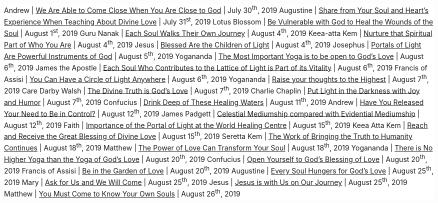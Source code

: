 Andrew | [We Are Able to Come Close When You Are Close to God](/contemporary-messages/messages-sorted-year/messages-2019/we-are-able-to-come-close-when-af-30-jul-2019/) | July 30<sup>th</sup>, 2019
Augustine | [Share from Your Soul and Heart’s Experience When Teaching About Divine Love](/contemporary-messages/messages-sorted-year/messages-2019/share-from-your-heart-and-soul-mc-31-jul-2019/) | July 31<sup>st</sup>, 2019
Lotus Blossom | [Be Vulnerable with God to Heal the Wounds of the Soul](/contemporary-messages/messages-sorted-year/messages-2019/be-vulnerable-with-god-mc-1-aug-2019/) | August 1<sup>st</sup>, 2019
Guru Nanak | [Each Soul Walks Their Own Journey](/contemporary-messages/messages-sorted-year/messages-2019/each-soul-walks-their-own-journey-mc-4-aug-2019/) | August 4<sup>th</sup>, 2019
Keea-atta Kem | [Nurture that Spiritual Part of Who You Are](/contemporary-messages/messages-sorted-year/messages-2019/nurture-that-spiritual-part-of-who-you-are-mc-4-aug-2019/) | August 4<sup>th</sup>, 2019
Jesus | [Blessed Are the Children of Light](/contemporary-messages/messages-sorted-year/messages-2019/en-2019-8-4-3-af-jesus/) | August 4<sup>th</sup>, 2019
Josephus | [Portals of Light Are Powerful Instruments of God](/contemporary-messages/messages-sorted-year/messages-2019/portals-of-light-are-powerful-instruments-af-5-aug-2019/) | August 5<sup>th</sup>, 2019
Yogananda | [The Most Important Yoga is to be open to God’s Love](/contemporary-messages/messages-sorted-year/messages-2019/the-most-important-yoga-jw-6-aug-2019/) | August 6<sup>th</sup>, 2019
James the Apostle | [Each Soul Who Contributes to the Lattice of Light is Part of its Vitality](/contemporary-messages/messages-sorted-year/messages-2019/each-soul-is-part-of-the-vitality-of-the-lattice-af-6-aug-2019/) | August 6<sup>th</sup>, 2019
Francis of Assisi | [You Can Have a Circle of Light Anywhere](/contemporary-messages/messages-sorted-year/messages-2019/you-can-have-a-circle-of-light-anywhere-jw-6-aug-2019/) | August 6<sup>th</sup>, 2019
Yogananda | [Raise your thoughts to the Highest](/contemporary-messages/messages-sorted-year/messages-2019/raise-your-thoughts-to-the-highest-jw-7-aug-2019/) | August 7<sup>th</sup>, 2019
Care Darby Walsh | [The Divine Truth is God’s Love](/contemporary-messages/messages-sorted-year/messages-2019/the-divine-truth-is-gods-love-jw-7-aug-2019/) | August 7<sup>th</sup>, 2019
Charlie Chaplin | [Put Light in the Darkness with Joy and Humor](/contemporary-messages/messages-sorted-year/messages-2019/en-2019-8-7-3-jw-charlie-chaplin/) | August 7<sup>th</sup>, 2019
Confucius | [Drink Deep of These Healing Waters](/contemporary-messages/messages-sorted-year/messages-2019/en-2019-8-11-1-mc-confucius/) | August 11<sup>th</sup>, 2019
Andrew | [Have You Released Your Need to Be in Control?](/contemporary-messages/messages-sorted-year/messages-2019/en-2019-8-12-1-af-andrew/) | August 12<sup>th</sup>, 2019
James Padgett | [Celestial Mediumship compared with Evidential Mediumship](/contemporary-messages/messages-sorted-year/messages-2019/celestial-mediumship-compared-with-evidential-mediumship-af-12-aug-2019/) | August 12<sup>th</sup>, 2019
Faith | [Importance of the Portal of Light at the World Healing Centre](/contemporary-messages/messages-sorted-year/messages-2019/importance-of-the-portal-of-light-at-whc-mc-15-aug-2019/) | August 15<sup>th</sup>, 2019
Keea Atta Kem | [Reach and Receive the Great Blessing of Divine Love](/contemporary-messages/messages-sorted-year/messages-2019/en-2019-8-15-2-mc-keea-atta-kem/) | August 15<sup>th</sup>, 2019
Seretta Kem | [The Work of Bringing the Truth to Humanity Continues](/contemporary-messages/messages-sorted-year/messages-2019/the-work-of-bringing-the-truth-af-18-aug-2019/) | August 18<sup>th</sup>, 2019
Matthew | [The Power of Love Can Transform Your Soul](/contemporary-messages/messages-sorted-year/messages-2019/en-2019-8-18-2-af-matthew/) | August 18<sup>th</sup>, 2019
Yogananda | [There is No Higher Yoga than the Yoga of God’s Love](/contemporary-messages/messages-sorted-year/messages-2019/there-is-no-higher-yoga-than-the-yoga-of-gods-love-jw-20-aug-2019/) | August 20<sup>th</sup>, 2019
Confucius | [Open Yourself to God’s Blessing of Love](/contemporary-messages/messages-sorted-year/messages-2019/open-yourself-to-gods-blessing-of-love-af-20-aug-2019/) | August 20<sup>th</sup>, 2019
Francis of Assisi | [Be in the Garden of Love](/contemporary-messages/messages-sorted-year/messages-2019/be-in-the-garden-of-love-jw-20-aug-2019/) | August 20<sup>th</sup>, 2019
Augustine | [Every Soul Hungers for God’s Love](/contemporary-messages/messages-sorted-year/messages-2019/every-soul-hungers-for-gods-love-af-25-aug-2019) | August 25<sup>th</sup>, 2019
Mary | [Ask for Us and We Will Come](/contemporary-messages/messages-sorted-year/messages-2019/en-2019-8-25-2-af-mary/) | August 25<sup>th</sup>, 2019
Jesus | [Jesus is with Us on Our Journey](/contemporary-messages/messages-sorted-year/messages-2019/en-2019-8-25-3-af-jesus/) | August 25<sup>th</sup>, 2019
Matthew | [You Must Come to Know Your Own Souls](/contemporary-messages/messages-sorted-year/messages-2019/en-2019-8-26-1-af-matthew/) | August 26<sup>th</sup>, 2019